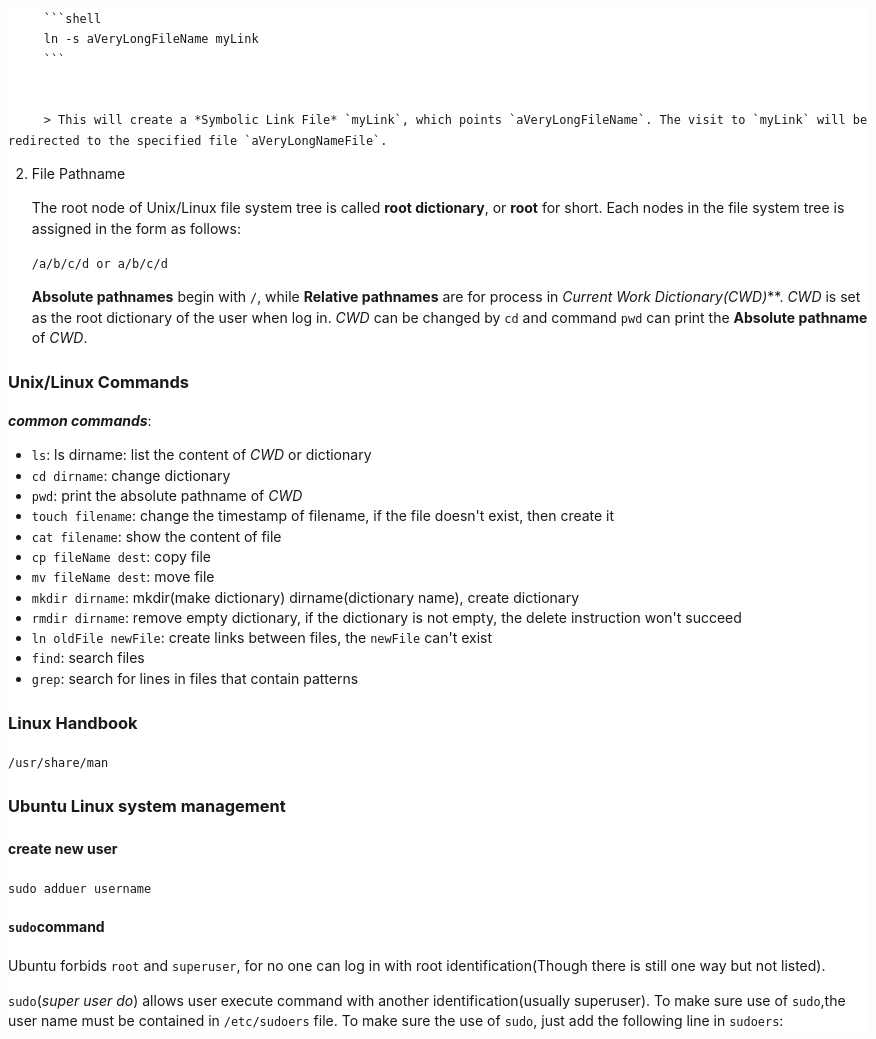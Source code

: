          ```shell
         ln -s aVeryLongFileName myLink
         ```
         
         
         > This will create a *Symbolic Link File* `myLink`, which points `aVeryLongFileName`. The visit to `myLink` will be redirected to the specified file `aVeryLongNameFile`.

2. File Pathname
   
   The root node of Unix/Linux file system tree is called **root dictionary**, or **root** for short. Each nodes in the file system tree is assigned in the form as follows:
   
   ```shell
   /a/b/c/d or a/b/c/d
   ```
   
   **Absolute pathnames** begin with `/`, while **Relative pathnames** are for process in **Current Work Dictionary*(CWD)***. *CWD* is set as the root dictionary of the user when log in. *CWD* can be changed by `cd` and command `pwd` can print the **Absolute pathname** of *CWD*.
   
### Unix/Linux Commands

***common commands***:

* `ls`: ls dirname: list the content of *CWD* or dictionary
* `cd dirname`: change dictionary
* `pwd`: print the absolute pathname of *CWD*
* `touch filename`: change the timestamp of filename, if the file doesn't exist, then create it
* `cat filename`: show the content of file
* `cp fileName dest`: copy file
* `mv fileName dest`: move file
* `mkdir dirname`: mkdir(make dictionary) dirname(dictionary name), create dictionary
* `rmdir dirname`: remove empty dictionary, if the dictionary is not empty, the delete instruction won't succeed
* `ln oldFile newFile`: create links between files, the `newFile` can't exist
* `find`: search files
* `grep`: search for lines in files that contain patterns 

### Linux Handbook

`/usr/share/man`

### Ubuntu Linux system management

#### create new user

`sudo adduer username`

#### `sudo`command

Ubuntu forbids `root` and `superuser`, for no one can log in with root identification(Though there is still one way but not listed).

`sudo`(*super user do*) allows user execute command with another identification(usually superuser). To make sure use of `sudo`,the user name must be contained in `/etc/sudoers` file. To make sure the use of `sudo`, just add the following line in `sudoers`:
